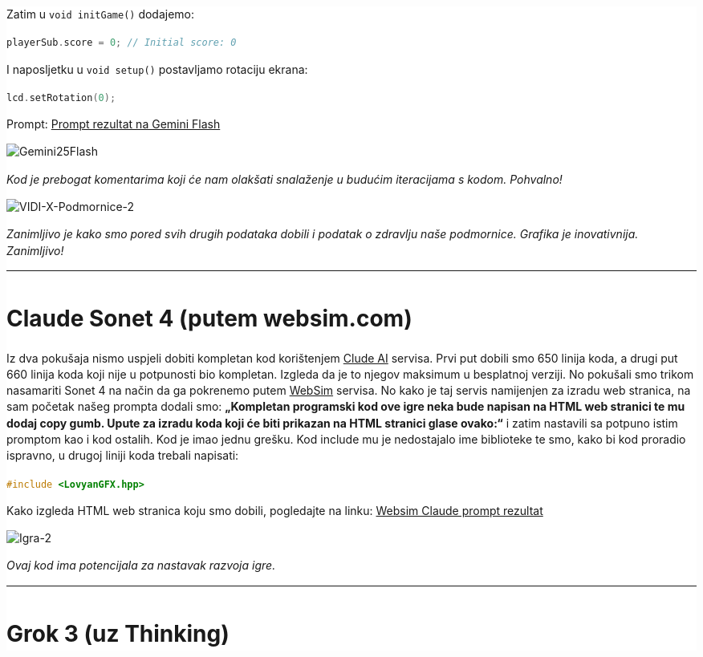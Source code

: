 Zatim u `void initGame()` dodajemo:

```cpp
playerSub.score = 0; // Initial score: 0
```

I naposljetku u `void setup()` postavljamo rotaciju ekrana:

```cpp
lcd.setRotation(0);
```

Prompt: [Prompt rezultat na Gemini Flash](https://g.co/gemini/share/abf32ada1cde)

<img width="605" height="602" alt="Gemini25Flash" src="https://github.com/user-attachments/assets/d05aa609-ad1c-49ee-8af1-514e4428ea9a" />

*Kod je prebogat komentarima koji će nam olakšati snalaženje u budućim iteracijama s kodom. Pohvalno!*


<img width="1536" height="1024" alt="VIDI-X-Podmornice-2" src="https://github.com/user-attachments/assets/662e35cd-a51c-49f7-8dcd-3add2238ec14" />

*Zanimljivo je kako smo pored svih drugih podataka dobili i podatak o zdravlju naše podmornice. Grafika je inovativnija. Zanimljivo!*

---

# Claude Sonet 4 (putem websim.com)

Iz dva pokušaja nismo uspjeli dobiti kompletan kod korištenjem [Clude AI](https://claude.ai/) servisa. Prvi put dobili smo 650 linija koda, a drugi put 660 linija koda koji nije u potpunosti bio kompletan. Izgleda da je to njegov maksimum u besplatnoj verziji. No pokušali smo trikom nasamariti Sonet 4 na način da ga pokrenemo putem [WebSim](https://websim.com) servisa. No kako je taj servis namijenjen za izradu web stranica, na sam početak našeg prompta dodali smo: **„Kompletan programski kod ove igre neka bude napisan na HTML web stranici te mu dodaj copy gumb. Upute za izradu koda koji će biti prikazan na HTML stranici glase ovako:“** i zatim nastavili sa potpuno istim promptom kao i kod ostalih.
Kod je imao jednu grešku. Kod include mu je nedostajalo ime biblioteke te smo, kako bi kod proradio ispravno, u drugoj liniji koda trebali napisati:

```cpp
#include <LovyanGFX.hpp>
```

Kako izgleda HTML web stranica koju smo dobili, pogledajte na linku: 
[Websim Claude prompt rezultat](https://websim.com/p/9x6_6208fqie04p1xvqk)

![Igra-2](https://github.com/user-attachments/assets/8d4880e9-93b8-4b5d-895f-51459d7058a7)

*Ovaj kod ima potencijala za nastavak razvoja igre.*

---

# Grok 3 (uz Thinking)

